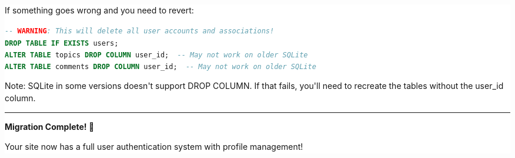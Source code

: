 If something goes wrong and you need to revert:

```sql
-- WARNING: This will delete all user accounts and associations!
DROP TABLE IF EXISTS users;
ALTER TABLE topics DROP COLUMN user_id;  -- May not work on older SQLite
ALTER TABLE comments DROP COLUMN user_id;  -- May not work on older SQLite
```

Note: SQLite in some versions doesn't support DROP COLUMN. If that fails, you'll need to recreate the tables without the user_id column.

---

**Migration Complete! 🎊**

Your site now has a full user authentication system with profile management!
